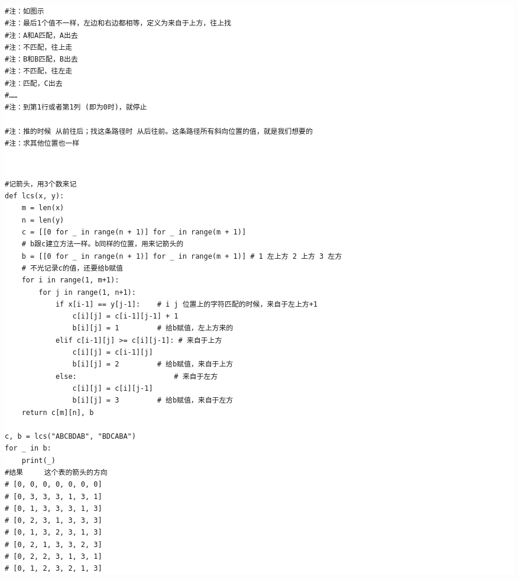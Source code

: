 

```
#注：如图示
#注：最后1个值不一样，左边和右边都相等，定义为来自于上方，往上找
#注：A和A匹配，A出去
#注：不匹配，往上走
#注：B和B匹配，B出去
#注：不匹配，往左走
#注：匹配，C出去
#……
#注：到第1行或者第1列 (即为0时)，就停止

#注：推的时候 从前往后；找这条路径时 从后往前。这条路径所有斜向位置的值，就是我们想要的
#注：求其他位置也一样
```

![点击并拖拽以移动](data:image/gif;base64,R0lGODlhAQABAPABAP///wAAACH5BAEKAAAALAAAAAABAAEAAAICRAEAOw==)

```
#记箭头，用3个数来记
def lcs(x, y):
    m = len(x)
    n = len(y)
    c = [[0 for _ in range(n + 1)] for _ in range(m + 1)]
    # b跟c建立方法一样。b同样的位置，用来记箭头的
    b = [[0 for _ in range(n + 1)] for _ in range(m + 1)] # 1 左上方 2 上方 3 左方
    # 不光记录c的值，还要给b赋值
    for i in range(1, m+1):
        for j in range(1, n+1):
            if x[i-1] == y[j-1]:    # i j 位置上的字符匹配的时候，来自于左上方+1
                c[i][j] = c[i-1][j-1] + 1
                b[i][j] = 1         # 给b赋值，左上方来的
            elif c[i-1][j] >= c[i][j-1]: # 来自于上方
                c[i][j] = c[i-1][j]
                b[i][j] = 2         # 给b赋值，来自于上方
            else:                       # 来自于左方
                c[i][j] = c[i][j-1]
                b[i][j] = 3         # 给b赋值，来自于左方
    return c[m][n], b

c, b = lcs("ABCBDAB", "BDCABA")
for _ in b:
    print(_)
#结果     这个表的箭头的方向
# [0, 0, 0, 0, 0, 0, 0]
# [0, 3, 3, 3, 1, 3, 1]
# [0, 1, 3, 3, 3, 1, 3]
# [0, 2, 3, 1, 3, 3, 3]
# [0, 1, 3, 2, 3, 1, 3]
# [0, 2, 1, 3, 3, 2, 3]
# [0, 2, 2, 3, 1, 3, 1]
# [0, 1, 2, 3, 2, 1, 3]
```
